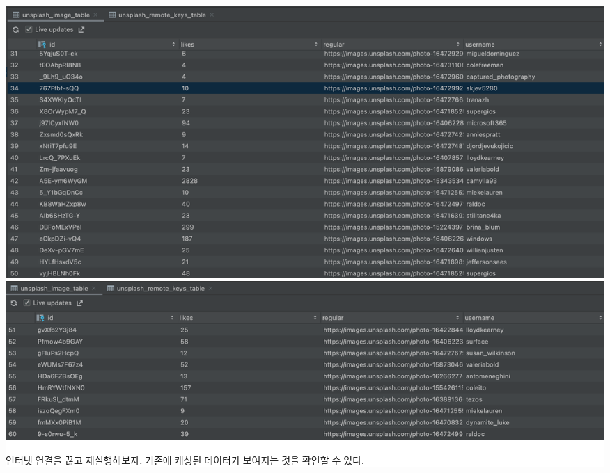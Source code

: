 <div><img src="img/part-05/scroll1.png"></div>
<div><img src="img/part-05/scroll2.png"></div>
</div>

인터넷 연결을 끊고 재실행해보자. 기존에 캐싱된 데이터가 보여지는 것을 확인할 수 있다.

<div align="center">